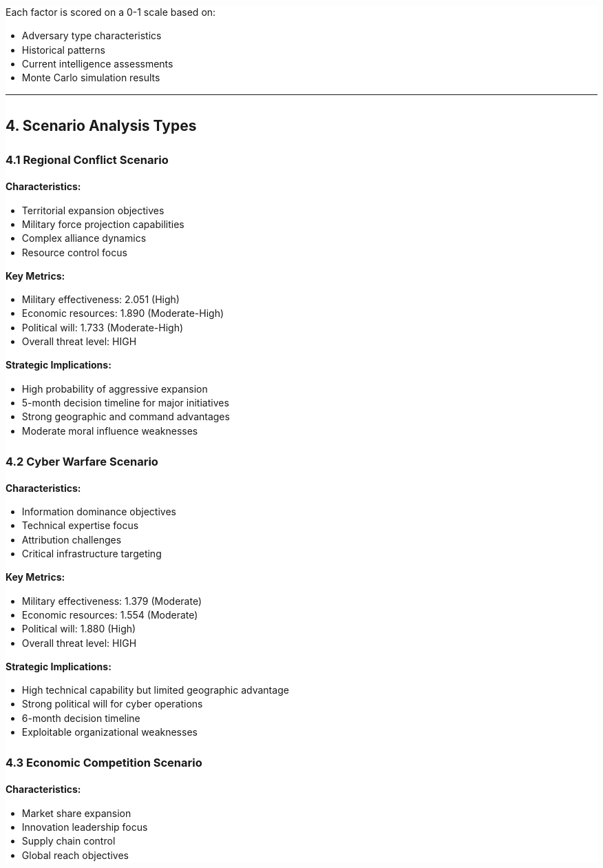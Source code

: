 Each factor is scored on a 0-1 scale based on:
- Adversary type characteristics
- Historical patterns
- Current intelligence assessments
- Monte Carlo simulation results

---

## 4. Scenario Analysis Types

### 4.1 Regional Conflict Scenario

**Characteristics:**
- Territorial expansion objectives
- Military force projection capabilities
- Complex alliance dynamics
- Resource control focus

**Key Metrics:**
- Military effectiveness: 2.051 (High)
- Economic resources: 1.890 (Moderate-High)
- Political will: 1.733 (Moderate-High)
- Overall threat level: HIGH

**Strategic Implications:**
- High probability of aggressive expansion
- 5-month decision timeline for major initiatives
- Strong geographic and command advantages
- Moderate moral influence weaknesses

### 4.2 Cyber Warfare Scenario

**Characteristics:**
- Information dominance objectives
- Technical expertise focus
- Attribution challenges
- Critical infrastructure targeting

**Key Metrics:**
- Military effectiveness: 1.379 (Moderate)
- Economic resources: 1.554 (Moderate)
- Political will: 1.880 (High)
- Overall threat level: HIGH

**Strategic Implications:**
- High technical capability but limited geographic advantage
- Strong political will for cyber operations
- 6-month decision timeline
- Exploitable organizational weaknesses

### 4.3 Economic Competition Scenario

**Characteristics:**
- Market share expansion
- Innovation leadership focus
- Supply chain control
- Global reach objectives
